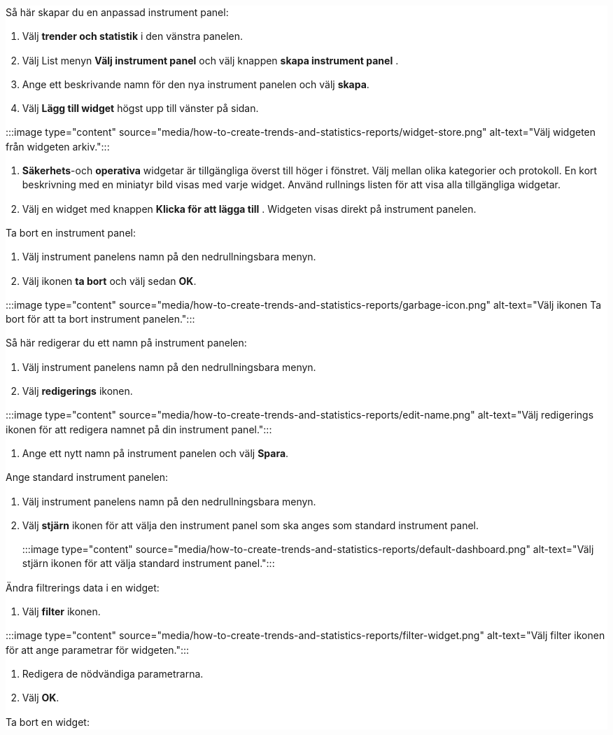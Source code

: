 Så här skapar du en anpassad instrument panel:

1. Välj **trender och statistik** i den vänstra panelen.

1. Välj List menyn **Välj instrument panel** och välj knappen **skapa instrument panel** .

1. Ange ett beskrivande namn för den nya instrument panelen och välj **skapa**.

1. Välj **Lägg till widget** högst upp till vänster på sidan.

  :::image type="content" source="media/how-to-create-trends-and-statistics-reports/widget-store.png" alt-text="Välj widgeten från widgeten arkiv.":::

1. **Säkerhets**-och **operativa** widgetar är tillgängliga överst till höger i fönstret. Välj mellan olika kategorier och protokoll. En kort beskrivning med en miniatyr bild visas med varje widget. Använd rullnings listen för att visa alla tillgängliga widgetar.

1. Välj en widget med knappen **Klicka för att lägga till** . Widgeten visas direkt på instrument panelen.

Ta bort en instrument panel:

1. Välj instrument panelens namn på den nedrullningsbara menyn.

1. Välj ikonen **ta bort** och välj sedan **OK**.

  :::image type="content" source="media/how-to-create-trends-and-statistics-reports/garbage-icon.png" alt-text="Välj ikonen Ta bort för att ta bort instrument panelen.":::

Så här redigerar du ett namn på instrument panelen:

1. Välj instrument panelens namn på den nedrullningsbara menyn.

1. Välj **redigerings** ikonen.
  
  :::image type="content" source="media/how-to-create-trends-and-statistics-reports/edit-name.png" alt-text="Välj redigerings ikonen för att redigera namnet på din instrument panel.":::

1. Ange ett nytt namn på instrument panelen och välj **Spara**.
 
Ange standard instrument panelen:

1. Välj instrument panelens namn på den nedrullningsbara menyn.

1. Välj **stjärn** ikonen för att välja den instrument panel som ska anges som standard instrument panel.

   :::image type="content" source="media/how-to-create-trends-and-statistics-reports/default-dashboard.png" alt-text="Välj stjärn ikonen för att välja standard instrument panel."::: 

Ändra filtrerings data i en widget:

1. Välj **filter** ikonen.

  :::image type="content" source="media/how-to-create-trends-and-statistics-reports/filter-widget.png" alt-text="Välj filter ikonen för att ange parametrar för widgeten.":::

1. Redigera de nödvändiga parametrarna.

1. Välj **OK**.

Ta bort en widget:
